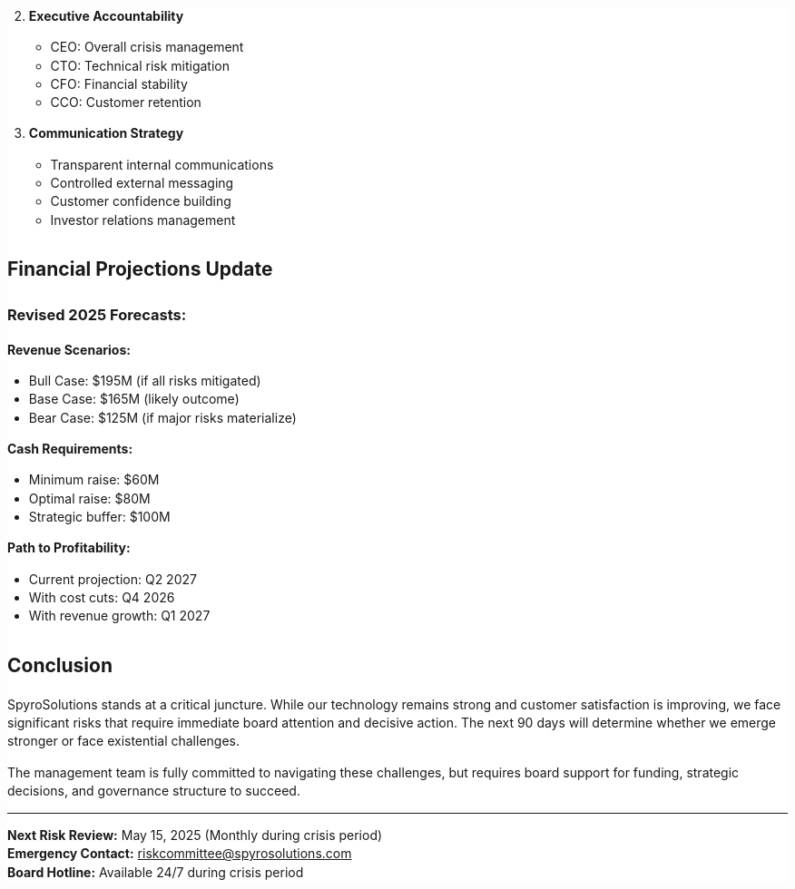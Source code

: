 2. **Executive Accountability**
   - CEO: Overall crisis management
   - CTO: Technical risk mitigation  
   - CFO: Financial stability
   - CCO: Customer retention

3. **Communication Strategy**
   - Transparent internal communications
   - Controlled external messaging
   - Customer confidence building
   - Investor relations management

## Financial Projections Update

### Revised 2025 Forecasts:

**Revenue Scenarios:**
- Bull Case: $195M (if all risks mitigated)
- Base Case: $165M (likely outcome)
- Bear Case: $125M (if major risks materialize)

**Cash Requirements:**
- Minimum raise: $60M
- Optimal raise: $80M
- Strategic buffer: $100M

**Path to Profitability:**
- Current projection: Q2 2027
- With cost cuts: Q4 2026
- With revenue growth: Q1 2027

## Conclusion

SpyroSolutions stands at a critical juncture. While our technology remains strong and customer satisfaction is improving, we face significant risks that require immediate board attention and decisive action. The next 90 days will determine whether we emerge stronger or face existential challenges.

The management team is fully committed to navigating these challenges, but requires board support for funding, strategic decisions, and governance structure to succeed.

---

**Next Risk Review:** May 15, 2025 (Monthly during crisis period)  
**Emergency Contact:** riskcommittee@spyrosolutions.com  
**Board Hotline:** Available 24/7 during crisis period